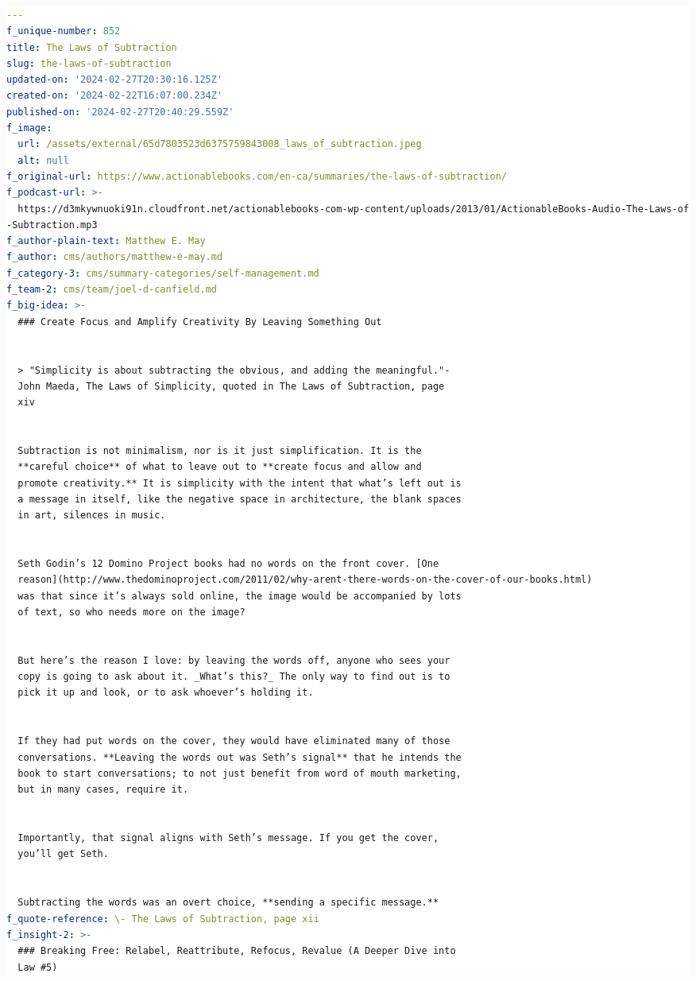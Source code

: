 ```yaml
---
f_unique-number: 852
title: The Laws of Subtraction
slug: the-laws-of-subtraction
updated-on: '2024-02-27T20:30:16.125Z'
created-on: '2024-02-22T16:07:00.234Z'
published-on: '2024-02-27T20:40:29.559Z'
f_image:
  url: /assets/external/65d7803523d6375759843008_laws_of_subtraction.jpeg
  alt: null
f_original-url: https://www.actionablebooks.com/en-ca/summaries/the-laws-of-subtraction/
f_podcast-url: >-
  https://d3mkywnuoki91n.cloudfront.net/actionablebooks-com-wp-content/uploads/2013/01/ActionableBooks-Audio-The-Laws-of-Subtraction.mp3
f_author-plain-text: Matthew E. May
f_author: cms/authors/matthew-e-may.md
f_category-3: cms/summary-categories/self-management.md
f_team-2: cms/team/joel-d-canfield.md
f_big-idea: >-
  ### Create Focus and Amplify Creativity By Leaving Something Out


  > "Simplicity is about subtracting the obvious, and adding the meaningful."-
  John Maeda, The Laws of Simplicity, quoted in The Laws of Subtraction, page
  xiv


  Subtraction is not minimalism, nor is it just simplification. It is the
  **careful choice** of what to leave out to **create focus and allow and
  promote creativity.** It is simplicity with the intent that what’s left out is
  a message in itself, like the negative space in architecture, the blank spaces
  in art, silences in music.


  Seth Godin’s 12 Domino Project books had no words on the front cover. [One
  reason](http://www.thedominoproject.com/2011/02/why-arent-there-words-on-the-cover-of-our-books.html)
  was that since it’s always sold online, the image would be accompanied by lots
  of text, so who needs more on the image?


  But here’s the reason I love: by leaving the words off, anyone who sees your
  copy is going to ask about it. _What’s this?_ The only way to find out is to
  pick it up and look, or to ask whoever’s holding it.


  If they had put words on the cover, they would have eliminated many of those
  conversations. **Leaving the words out was Seth’s signal** that he intends the
  book to start conversations; to not just benefit from word of mouth marketing,
  but in many cases, require it.


  Importantly, that signal aligns with Seth’s message. If you get the cover,
  you’ll get Seth.


  Subtracting the words was an overt choice, **sending a specific message.**
f_quote-reference: \- The Laws of Subtraction, page xii
f_insight-2: >-
  ### Breaking Free: Relabel, Reattribute, Refocus, Revalue (A Deeper Dive into
  Law #5)


```